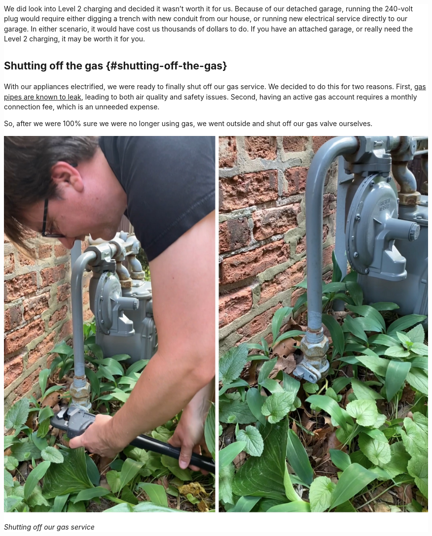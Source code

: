 We did look into Level 2 charging and decided it wasn’t worth it for us. Because of our detached garage, running the 240-volt plug would require either digging a trench with new conduit from our house, or running new electrical service directly to our garage. In either scenario, it would have cost us thousands of dollars to do. If you have an attached garage, or really need the Level 2 charging, it may be worth it for you.


## Shutting off the gas {#shutting-off-the-gas}

With our appliances electrified, we were ready to finally shut off our gas service. We decided to do this for two reasons. First, [gas pipes are known to leak](https://www.reuters.com/business/environment/new-research-reveals-us-gas-pipeline-leaks-have-not-improved-2022-06-23/), leading to both air quality and safety issues. Second, having an active gas account requires a monthly connection fee, which is an unneeded expense.

So, after we were 100% sure we were no longer using gas, we went outside and shut off our gas valve ourselves.

<p><img class='img-responsive' src='/images/blog/appliances/gas-off.jpg' alt='Shutting off our gas service'></p>
<p class="text-center"><em>Shutting off our gas service</em></p>
